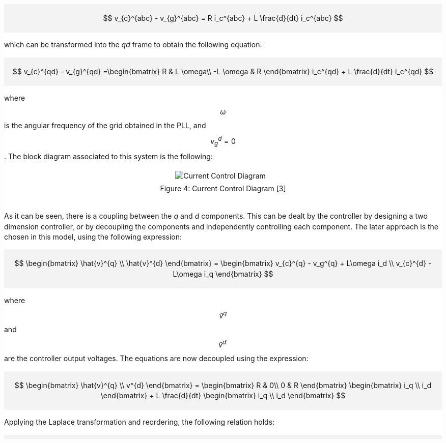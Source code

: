 <div style="background-color:rgba(0, 0, 0, 0.0470588); text-align:center; vertical-align: middle; padding:4px 0;">

$$ v_{c}^{abc} - v_{g}^{abc} = R i_c^{abc} + L \frac{d}{dt} i_c^{abc} $$

</div>

which can be transformed into the *qd* frame to obtain the following equation:	

<div style="background-color:rgba(0, 0, 0, 0.0470588); text-align:center; vertical-align: middle; padding:4px 0;">

$$ v_{c}^{qd} - v_{g}^{qd} =\begin{bmatrix} R & L \omega\\ -L \omega & R \end{bmatrix} i_c^{qd} + L \frac{d}{dt} i_c^{qd} $$
</div>

where $$\omega$$ is the angular frequency of the grid obtained in the PLL, and $$v_{g}^d = 0$$. The block diagram associated to this system is the following:

<div style="background-color:rgba(0, 0, 0, 0); text-align:center; vertical-align: middle; padding:4px 0;">
<img src="{{ '/pages/models/generations/Sources/VSC/EMTGridFollowingVSC/CurrentControlDiagram.svg' | relative_url }}"
     alt="Current Control Diagram"
     style="float: center; margin-right: 10px; width: 700px;" />
</div>
<div align = 'center'>
Figure 4: Current Control Diagram <a href="#3">[3]</a>
</div>
<br>

As it can be seen, there is a coupling between the *q* and *d* components. This can be dealt by the controller by designing a two dimension controller, or by decoupling the components and independently controlling each component. The later approach is the chosen in this model, using the following expression:

<div style="background-color:rgba(0, 0, 0, 0.0470588); text-align:center; vertical-align: middle; padding:4px 0;">

$$ \begin{bmatrix} \hat{v}^{q} \\ \hat{v}^{d} \end{bmatrix} = \begin{bmatrix} v_{c}^{q} - v_g^{q} + L\omega i_d  \\ v_{c}^{d} - L\omega i_q \end{bmatrix} $$

</div>

where $$\hat{v}^{q}$$ and $$\hat{v}^{d'}$$ are the controller output voltages. The equations are now decoupled using the expression:

<div style="background-color:rgba(0, 0, 0, 0.0470588); text-align:center; vertical-align: middle; padding:4px 0;">

$$ \begin{bmatrix} \hat{v}^{q} \\ v^{d} \end{bmatrix} = \begin{bmatrix} R & 0\\ 0 & R \end{bmatrix} \begin{bmatrix} i_q \\ i_d \end{bmatrix} + L \frac{d}{dt} \begin{bmatrix}  i_q \\ i_d \end{bmatrix} $$
</div>

Applying the Laplace transformation and reordering, the following relation holds:

<div style="background-color:rgba(0, 0, 0, 0.0470588); text-align:center; vertical-align: middle; padding:4px 0;">
